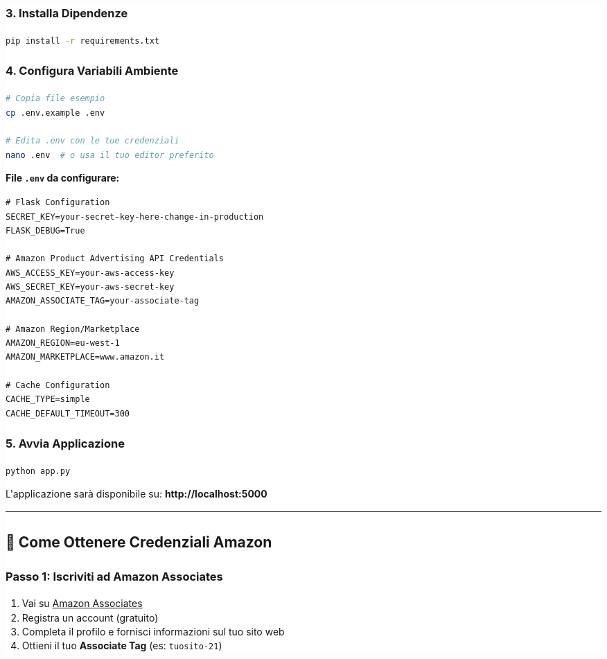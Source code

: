 ### 3. Installa Dipendenze

```bash
pip install -r requirements.txt
```

### 4. Configura Variabili Ambiente

```bash
# Copia file esempio
cp .env.example .env

# Edita .env con le tue credenziali
nano .env  # o usa il tuo editor preferito
```

**File `.env` da configurare:**

```env
# Flask Configuration
SECRET_KEY=your-secret-key-here-change-in-production
FLASK_DEBUG=True

# Amazon Product Advertising API Credentials
AWS_ACCESS_KEY=your-aws-access-key
AWS_SECRET_KEY=your-aws-secret-key
AMAZON_ASSOCIATE_TAG=your-associate-tag

# Amazon Region/Marketplace
AMAZON_REGION=eu-west-1
AMAZON_MARKETPLACE=www.amazon.it

# Cache Configuration
CACHE_TYPE=simple
CACHE_DEFAULT_TIMEOUT=300
```

### 5. Avvia Applicazione

```bash
python app.py
```

L'applicazione sarà disponibile su: **http://localhost:5000**

---

## 🔑 Come Ottenere Credenziali Amazon

### Passo 1: Iscriviti ad Amazon Associates

1. Vai su [Amazon Associates](https://affiliate-program.amazon.com/)
2. Registra un account (gratuito)
3. Completa il profilo e fornisci informazioni sul tuo sito web
4. Ottieni il tuo **Associate Tag** (es: `tuosito-21`)
